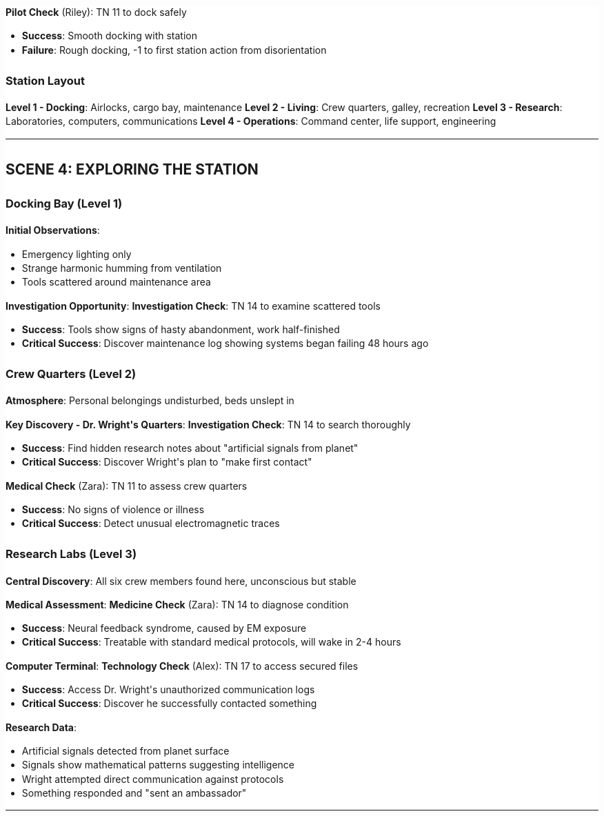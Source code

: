 **Pilot Check** (Riley): TN 11 to dock safely
- **Success**: Smooth docking with station
- **Failure**: Rough docking, -1 to first station action from disorientation

### Station Layout
**Level 1 - Docking**: Airlocks, cargo bay, maintenance
**Level 2 - Living**: Crew quarters, galley, recreation
**Level 3 - Research**: Laboratories, computers, communications
**Level 4 - Operations**: Command center, life support, engineering

---

## SCENE 4: EXPLORING THE STATION

### Docking Bay (Level 1)
**Initial Observations**:
- Emergency lighting only
- Strange harmonic humming from ventilation
- Tools scattered around maintenance area

**Investigation Opportunity**:
**Investigation Check**: TN 14 to examine scattered tools
- **Success**: Tools show signs of hasty abandonment, work half-finished
- **Critical Success**: Discover maintenance log showing systems began failing 48 hours ago

### Crew Quarters (Level 2)
**Atmosphere**: Personal belongings undisturbed, beds unslept in

**Key Discovery - Dr. Wright's Quarters**:
**Investigation Check**: TN 14 to search thoroughly
- **Success**: Find hidden research notes about "artificial signals from planet"
- **Critical Success**: Discover Wright's plan to "make first contact"

**Medical Check** (Zara): TN 11 to assess crew quarters
- **Success**: No signs of violence or illness
- **Critical Success**: Detect unusual electromagnetic traces

### Research Labs (Level 3)
**Central Discovery**: All six crew members found here, unconscious but stable

**Medical Assessment**:
**Medicine Check** (Zara): TN 14 to diagnose condition
- **Success**: Neural feedback syndrome, caused by EM exposure
- **Critical Success**: Treatable with standard medical protocols, will wake in 2-4 hours

**Computer Terminal**:
**Technology Check** (Alex): TN 17 to access secured files
- **Success**: Access Dr. Wright's unauthorized communication logs
- **Critical Success**: Discover he successfully contacted something

**Research Data**:
- Artificial signals detected from planet surface
- Signals show mathematical patterns suggesting intelligence
- Wright attempted direct communication against protocols
- Something responded and "sent an ambassador"

---